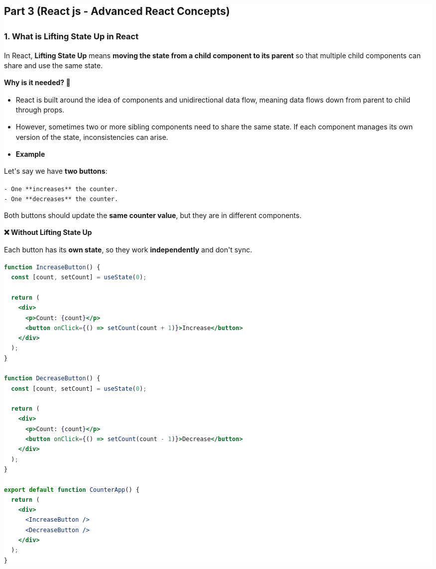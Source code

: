 
## **Part 3 (React js - Advanced React Concepts)**

### **1. What is Lifting State Up in React**

In React, **Lifting State Up** means **moving the state from a child component to its parent** so that multiple child components can share and use the same state.

**Why is it needed? 🤔**

- React is built around the idea of components and unidirectional data flow, meaning data flows down from parent to child through props.
- However, sometimes two or more sibling components need to share the same state. If each component manages its own version of the state, inconsistencies can arise.

- **Example**

Let's say we have **two buttons**:

    - One **increases** the counter.
    - One **decreases** the counter.

Both buttons should update the **same counter value**, but they are in different components.

**❌ Without Lifting State Up**

Each button has its **own state**, so they work **independently** and don't sync.

```jsx
function IncreaseButton() {
  const [count, setCount] = useState(0);

  return (
    <div>
      <p>Count: {count}</p>
      <button onClick={() => setCount(count + 1)}>Increase</button>
    </div>
  );
}

function DecreaseButton() {
  const [count, setCount] = useState(0);

  return (
    <div>
      <p>Count: {count}</p>
      <button onClick={() => setCount(count - 1)}>Decrease</button>
    </div>
  );
}

export default function CounterApp() {
  return (
    <div>
      <IncreaseButton />
      <DecreaseButton />
    </div>
  );
}
```
